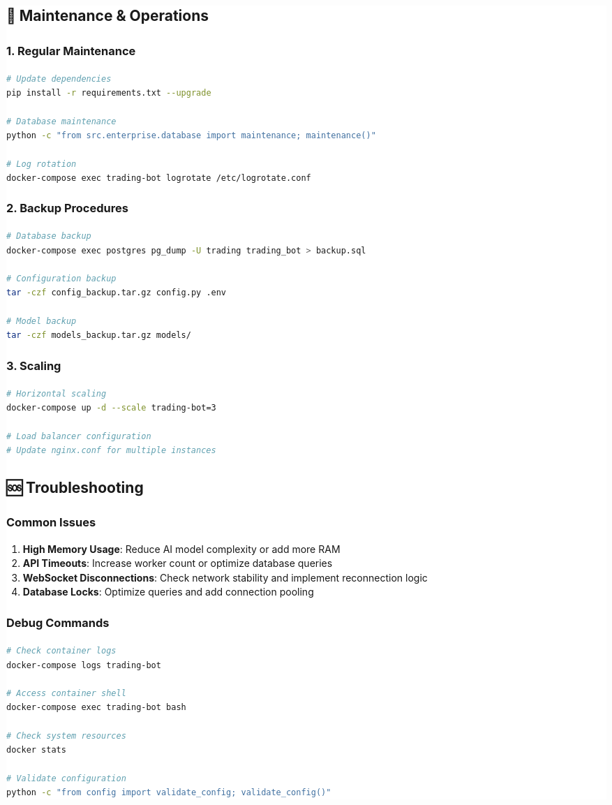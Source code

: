 ## 🔧 Maintenance & Operations

### 1. Regular Maintenance

```bash
# Update dependencies
pip install -r requirements.txt --upgrade

# Database maintenance
python -c "from src.enterprise.database import maintenance; maintenance()"

# Log rotation
docker-compose exec trading-bot logrotate /etc/logrotate.conf
```

### 2. Backup Procedures

```bash
# Database backup
docker-compose exec postgres pg_dump -U trading trading_bot > backup.sql

# Configuration backup
tar -czf config_backup.tar.gz config.py .env

# Model backup
tar -czf models_backup.tar.gz models/
```

### 3. Scaling

```bash
# Horizontal scaling
docker-compose up -d --scale trading-bot=3

# Load balancer configuration
# Update nginx.conf for multiple instances
```

## 🆘 Troubleshooting

### Common Issues

1. **High Memory Usage**: Reduce AI model complexity or add more RAM
2. **API Timeouts**: Increase worker count or optimize database queries
3. **WebSocket Disconnections**: Check network stability and implement reconnection logic
4. **Database Locks**: Optimize queries and add connection pooling

### Debug Commands

```bash
# Check container logs
docker-compose logs trading-bot

# Access container shell
docker-compose exec trading-bot bash

# Check system resources
docker stats

# Validate configuration
python -c "from config import validate_config; validate_config()"
```

